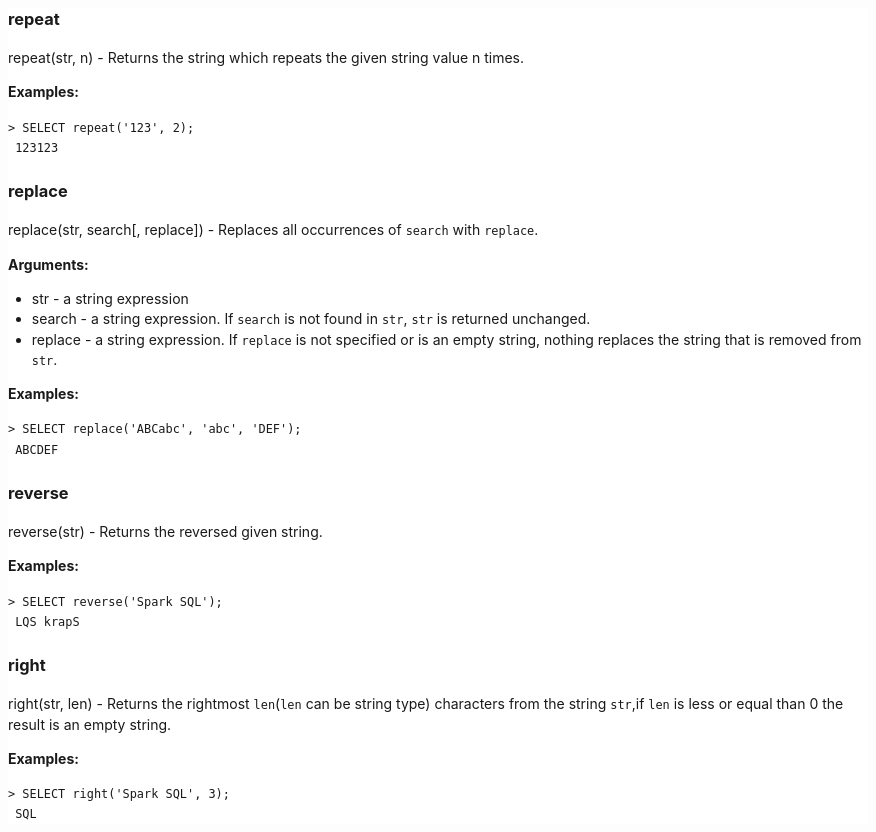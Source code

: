 

### repeat

repeat(str, n) - Returns the string which repeats the given string value n times.

**Examples:**

```
> SELECT repeat('123', 2);
 123123
```



### replace

replace(str, search[, replace]) - Replaces all occurrences of `search` with `replace`.

**Arguments:**

-   str - a string expression
-   search - a string expression. If `search` is not found in `str`, `str` is returned unchanged.
-   replace - a string expression. If `replace` is not specified or is an empty string, nothing replaces the string that is removed from `str`.

**Examples:**

```
> SELECT replace('ABCabc', 'abc', 'DEF');
 ABCDEF
```



### reverse

reverse(str) - Returns the reversed given string.

**Examples:**

```
> SELECT reverse('Spark SQL');
 LQS krapS
```



### right

right(str, len) - Returns the rightmost `len`(`len` can be string type) characters from the string `str`,if `len` is less or equal than 0 the result is an empty string.

**Examples:**

```
> SELECT right('Spark SQL', 3);
 SQL
```


